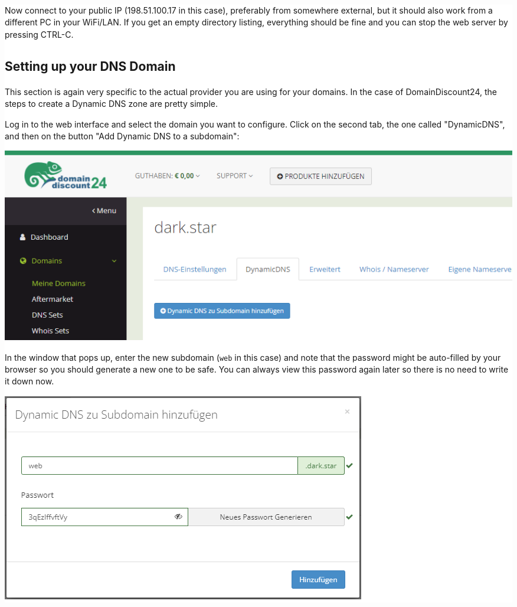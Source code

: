 Now connect to your public IP (198.51.100.17 in this case), preferably from somewhere external, but it should also work from a different PC in your WiFi/LAN. If you get an empty directory listing, everything should be fine and you can stop the web server by pressing CTRL-C.

## Setting up your DNS Domain

This section is again very specific to the actual provider you are using for your domains. In the case of DomainDiscount24, the steps to create a Dynamic DNS zone are pretty simple.

Log in to the web interface and select the domain you want to configure. Click on the second tab, the one called "DynamicDNS", and then on the button "Add Dynamic DNS to a subdomain":

![DomainDiscount24 Dynamic DNS, part 1](/assets/images/k3s_02_domain1.png)

In the window that pops up, enter the new subdomain (`web` in this case) and note that the password might be auto-filled by your browser so you should generate a new one to be safe. You can always view this password again later so there is no need to write it down now.

![DomainDiscount24 Dynamic DNS, part 2](/assets/images/k3s_03_domain2.png)
